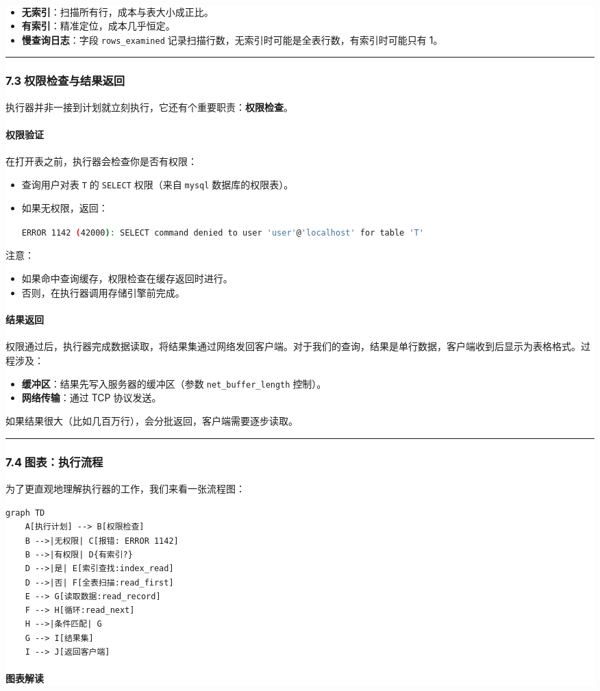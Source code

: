 - **无索引**：扫描所有行，成本与表大小成正比。
- **有索引**：精准定位，成本几乎恒定。
- **慢查询日志**：字段 `rows_examined` 记录扫描行数，无索引时可能是全表行数，有索引时可能只有 1。

---

### **7.3 权限检查与结果返回**

执行器并非一接到计划就立刻执行，它还有个重要职责：**权限检查**。

#### 权限验证

在打开表之前，执行器会检查你是否有权限：

- 查询用户对表 `T` 的 `SELECT` 权限（来自 `mysql` 数据库的权限表）。

- 如果无权限，返回：

  ```bash
  ERROR 1142 (42000): SELECT command denied to user 'user'@'localhost' for table 'T'
  ```

注意：

- 如果命中查询缓存，权限检查在缓存返回时进行。
- 否则，在执行器调用存储引擎前完成。

#### 结果返回

权限通过后，执行器完成数据读取，将结果集通过网络发回客户端。对于我们的查询，结果是单行数据，客户端收到后显示为表格格式。过程涉及：

- **缓冲区**：结果先写入服务器的缓冲区（参数 `net_buffer_length` 控制）。
- **网络传输**：通过 TCP 协议发送。

如果结果很大（比如几百万行），会分批返回，客户端需要逐步读取。

---

### **7.4 图表：执行流程**

为了更直观地理解执行器的工作，我们来看一张流程图：

```mermaid
graph TD
    A[执行计划] --> B[权限检查]
    B -->|无权限| C[报错: ERROR 1142]
    B -->|有权限| D{有索引?}
    D -->|是| E[索引查找:index_read]
    D -->|否| F[全表扫描:read_first]
    E --> G[读取数据:read_record]
    F --> H[循环:read_next]
    H -->|条件匹配| G
    G --> I[结果集]
    I --> J[返回客户端]
```

#### 图表解读
